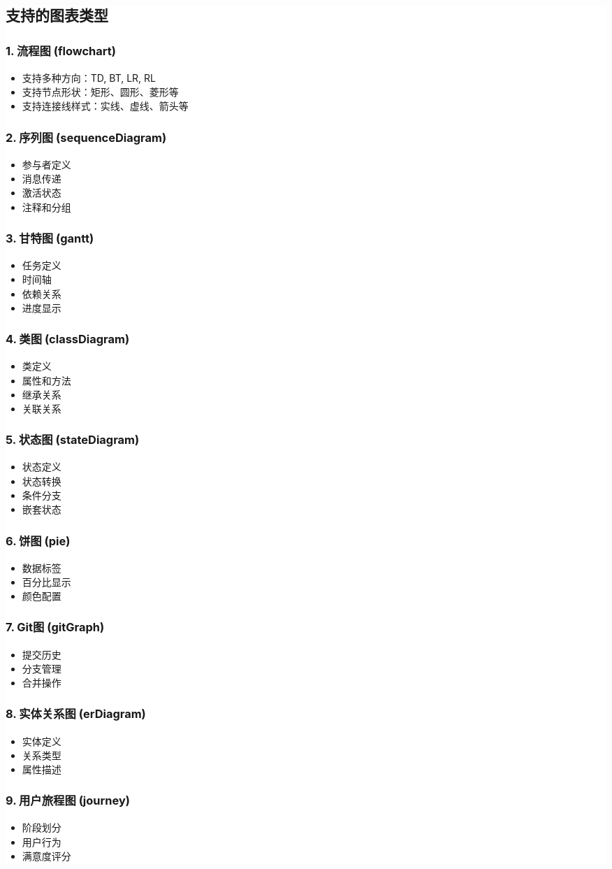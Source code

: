 ## 支持的图表类型

### 1. 流程图 (flowchart)
- 支持多种方向：TD, BT, LR, RL
- 支持节点形状：矩形、圆形、菱形等
- 支持连接线样式：实线、虚线、箭头等

### 2. 序列图 (sequenceDiagram)
- 参与者定义
- 消息传递
- 激活状态
- 注释和分组

### 3. 甘特图 (gantt)
- 任务定义
- 时间轴
- 依赖关系
- 进度显示

### 4. 类图 (classDiagram)
- 类定义
- 属性和方法
- 继承关系
- 关联关系

### 5. 状态图 (stateDiagram)
- 状态定义
- 状态转换
- 条件分支
- 嵌套状态

### 6. 饼图 (pie)
- 数据标签
- 百分比显示
- 颜色配置

### 7. Git图 (gitGraph)
- 提交历史
- 分支管理
- 合并操作

### 8. 实体关系图 (erDiagram)
- 实体定义
- 关系类型
- 属性描述

### 9. 用户旅程图 (journey)
- 阶段划分
- 用户行为
- 满意度评分
